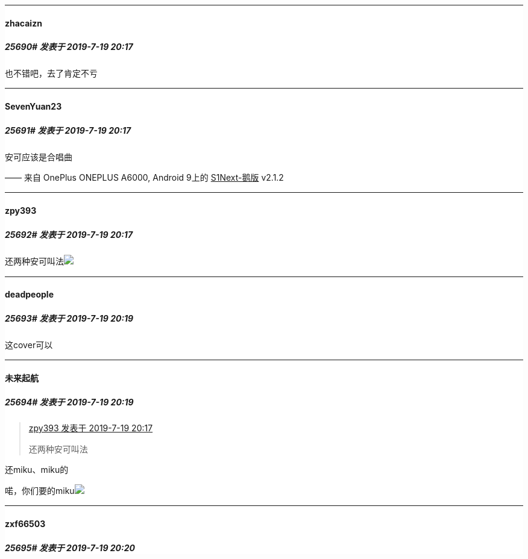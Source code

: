 -----

####  zhacaizn  
##### 25690#       发表于 2019-7-19 20:17


也不错吧，去了肯定不亏


-----

####  SevenYuan23  
##### 25691#       发表于 2019-7-19 20:17


安可应该是合唱曲

—— 来自 OnePlus ONEPLUS A6000, Android 9上的 [S1Next-鹅版](https://github.com/ykrank/S1-Next/releases) v2.1.2


-----

####  zpy393  
##### 25692#       发表于 2019-7-19 20:17


还两种安可叫法<img src="https://static.saraba1st.com/image/smiley/face2017/066.png" referrerpolicy="no-referrer">


-----

####  deadpeople  
##### 25693#       发表于 2019-7-19 20:19


这cover可以


-----

####  未来起航  
##### 25694#       发表于 2019-7-19 20:19


<blockquote><a href="httphttps://bbs.saraba1st.com/2b/forum.php?mod=redirect&amp;goto=findpost&amp;pid=44585881&amp;ptid=1823171" target="_blank">zpy393 发表于 2019-7-19 20:17</a>

还两种安可叫法</blockquote>
还miku、miku的

喏，你们要的miku<img src="https://static.saraba1st.com/image/smiley/face2017/067.png" referrerpolicy="no-referrer">


-----

####  zxf66503  
##### 25695#       发表于 2019-7-19 20:20
